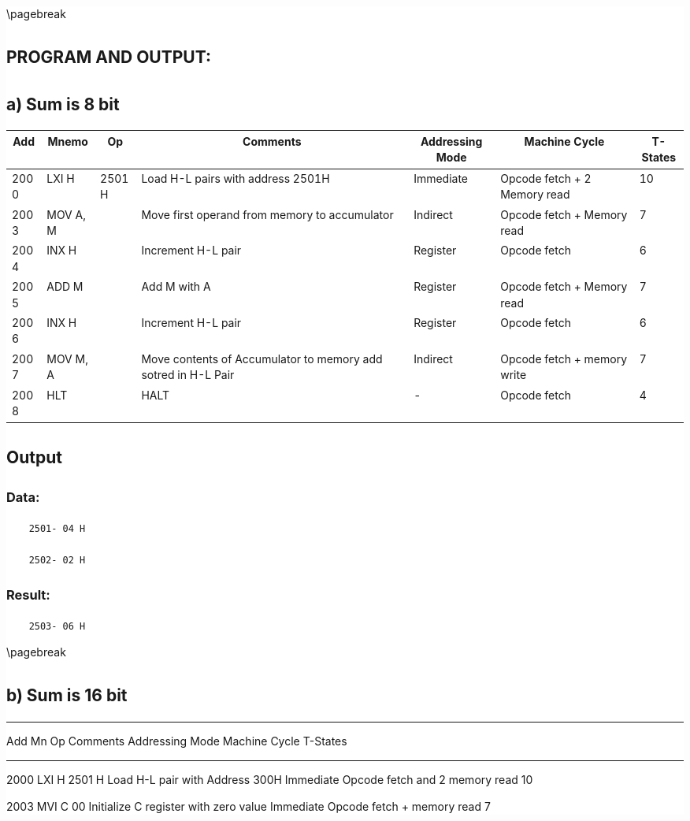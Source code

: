 \pagebreak

##  **PROGRAM AND OUTPUT:**


##  a) Sum is 8 bit


| Add     | Mnemo    | Op       | Comments                                                      | Addressing Mode | Machine Cycle                | T-States |
| ------- | -------- | -------- | ------------------------------------------------------------- | --------------- | ---------------------------- | -------- |
| 2000    | LXI H    | 2501H    | Load H-L pairs with address 2501H                             | Immediate       | Opcode fetch + 2 Memory read | 10       |
| 2003    | MOV A, M |          | Move first operand from memory to accumulator                 | Indirect        | Opcode fetch + Memory read   | 7        |
| 2004    | INX H    |          | Increment H-L pair                                            | Register        | Opcode fetch                 | 6        |
| 2005    | ADD M    |          | Add M with A                                                  | Register        | Opcode fetch + Memory read   | 7        |
| 2006    | INX H    |          | Increment H-L pair                                            | Register        | Opcode fetch                 | 6        |
| 2007    | MOV M, A |          | Move contents of Accumulator to memory add sotred in H-L Pair | Indirect        | Opcode fetch + memory write  | 7        |
| 2008    | HLT      |          | HALT                                                          | -               | Opcode fetch                 | 4        |


##  Output


###  Data:


		2501- 04 H

		2502- 02 H

###  Result:


		2503- 06 H

\pagebreak

##  b) Sum is 16 bit


-------------------------------------------------------------------------------------------------------------------------------------------
Add   Mn        Op      Comments                                   Addressing Mode  Machine Cycle                                  T-States
----  --------- ------  -----------------------------------------  ---------------  --------------------------------------------   --------
2000  LXI H     2501 H  Load H-L pair with Address 300H            Immediate        Opcode fetch and 2 memory read                 10

2003  MVI C     00      Initialize C register with zero value      Immediate        Opcode fetch + memory read                     7
